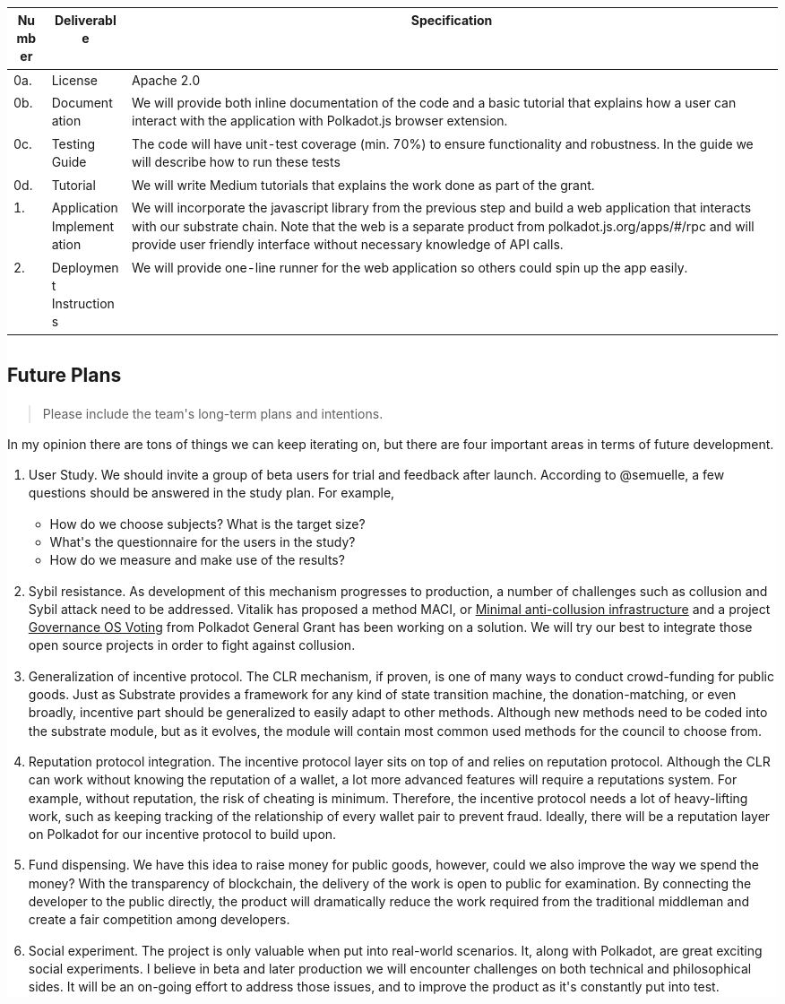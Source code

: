 | Number | Deliverable | Specification |
| ------------- | ------------- | ------------- |
| 0a. | License | Apache 2.0 |
| 0b. | Documentation | We will provide both inline documentation of the code and a basic tutorial that explains how a user can interact with the application with Polkadot.js browser extension. |
| 0c. | Testing Guide | The code will have unit-test coverage (min. 70%) to ensure functionality and robustness. In the guide we will describe how to run these tests |
| 0d. | Tutorial | We will write Medium tutorials that explains the work done as part of the grant.
| 1. | Application Implementation | We will incorporate the javascript library from the previous step and build a web application that interacts with our substrate chain. Note that the web is a separate product from polkadot.js.org/apps/#/rpc and will provide user friendly interface without necessary knowledge of API calls. |  
| 2. | Deployment Instructions | We will provide one-line runner for the web application so others could spin up the app easily. |

## Future Plans

> Please include the team's long-term plans and intentions.

In my opinion there are tons of things we can keep iterating on, but there are four important areas in terms of future development.

1. User Study. We should invite a group of beta users for trial and feedback after launch. According to @semuelle, a few questions should be answered in the study plan. For example,
    * How do we choose subjects? What is the target size?
    * What's the questionnaire for the users in the study?
    * How do we measure and make use of the results?

1. Sybil resistance. As development of this mechanism progresses to production, a number of challenges such as collusion and Sybil attack need to be addressed. Vitalik has proposed a method MACI, or [Minimal anti-collusion infrastructure](https://ethresear.ch/t/minimal-anti-collusion-infrastructure/5413) and a project [Governance OS Voting](https://github.com/w3f/General-Grants-Program/blob/master/grants/speculative/nuclei_governance_os_voting.md) from Polkadot General Grant has been working on a solution. We will try our best to integrate those open source projects in order to fight against collusion.

1. Generalization of incentive protocol. The CLR mechanism, if proven, is one of many ways to conduct crowd-funding for public goods. Just as Substrate provides a framework for any kind of state transition machine, the donation-matching, or even broadly, incentive part should be generalized to easily adapt to other methods. Although new methods need to be coded into the substrate module, but as it evolves, the module will contain most common used methods for the council to choose from.

1. Reputation protocol integration. The incentive protocol layer sits on top of and relies on reputation protocol. Although the CLR can work without knowing the reputation of a wallet, a lot more advanced features will require a reputations system. For example, without reputation, the risk of cheating is minimum. Therefore, the incentive protocol needs a lot of heavy-lifting work, such as keeping tracking of the relationship of every wallet pair to prevent fraud. Ideally, there will be a reputation layer on Polkadot for our incentive protocol to build upon.

1. Fund dispensing. We have this idea to raise money for public goods, however, could we also improve the way we spend the money? With the transparency of blockchain, the delivery of the work is open to public for examination. By connecting the developer to the public directly, the product will dramatically reduce the work required from the traditional middleman and create a fair competition among developers.

1. Social experiment. The project is only valuable when put into real-world scenarios. It, along with Polkadot, are great exciting social experiments. I believe in beta and later production we will encounter challenges on both technical and philosophical sides. It will be an on-going effort to address those issues, and to improve the product as it's constantly put into test.

